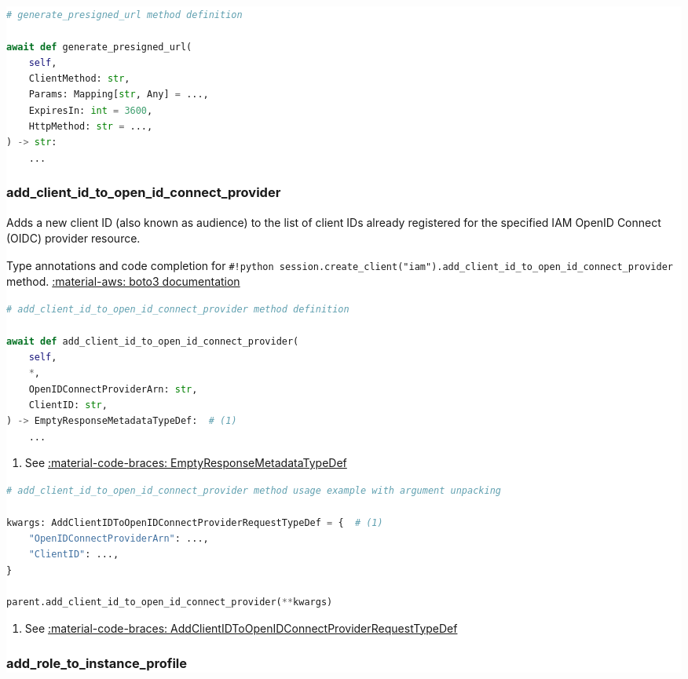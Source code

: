 ```python
# generate_presigned_url method definition

await def generate_presigned_url(
    self,
    ClientMethod: str,
    Params: Mapping[str, Any] = ...,
    ExpiresIn: int = 3600,
    HttpMethod: str = ...,
) -> str:
    ...
```


### add\_client\_id\_to\_open\_id\_connect\_provider

Adds a new client ID (also known as audience) to the list of client IDs already
registered for the specified IAM OpenID Connect (OIDC) provider resource.

Type annotations and code completion for `#!python session.create_client("iam").add_client_id_to_open_id_connect_provider` method.
[:material-aws: boto3 documentation](https://boto3.amazonaws.com/v1/documentation/api/latest/reference/services/iam/client/add_client_id_to_open_id_connect_provider.html)

```python
# add_client_id_to_open_id_connect_provider method definition

await def add_client_id_to_open_id_connect_provider(
    self,
    *,
    OpenIDConnectProviderArn: str,
    ClientID: str,
) -> EmptyResponseMetadataTypeDef:  # (1)
    ...
```

1. See [:material-code-braces: EmptyResponseMetadataTypeDef](./type_defs.md#emptyresponsemetadatatypedef) 


```python
# add_client_id_to_open_id_connect_provider method usage example with argument unpacking

kwargs: AddClientIDToOpenIDConnectProviderRequestTypeDef = {  # (1)
    "OpenIDConnectProviderArn": ...,
    "ClientID": ...,
}

parent.add_client_id_to_open_id_connect_provider(**kwargs)
```

1. See [:material-code-braces: AddClientIDToOpenIDConnectProviderRequestTypeDef](./type_defs.md#addclientidtoopenidconnectproviderrequesttypedef) 

### add\_role\_to\_instance\_profile
